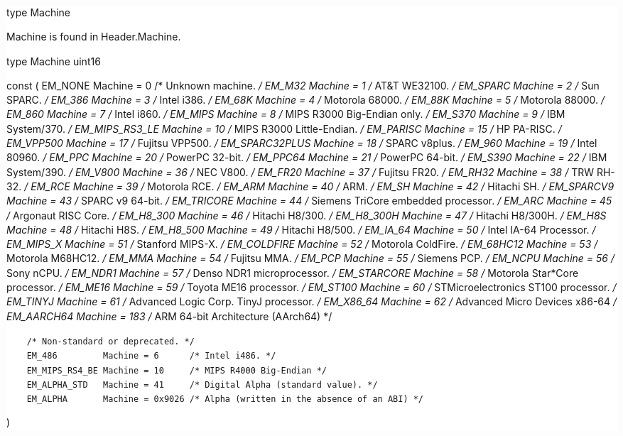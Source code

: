 type Machine

Machine is found in Header.Machine.

type Machine uint16

const (
        EM_NONE        Machine = 0   /* Unknown machine. */
        EM_M32         Machine = 1   /* AT&T WE32100. */
        EM_SPARC       Machine = 2   /* Sun SPARC. */
        EM_386         Machine = 3   /* Intel i386. */
        EM_68K         Machine = 4   /* Motorola 68000. */
        EM_88K         Machine = 5   /* Motorola 88000. */
        EM_860         Machine = 7   /* Intel i860. */
        EM_MIPS        Machine = 8   /* MIPS R3000 Big-Endian only. */
        EM_S370        Machine = 9   /* IBM System/370. */
        EM_MIPS_RS3_LE Machine = 10  /* MIPS R3000 Little-Endian. */
        EM_PARISC      Machine = 15  /* HP PA-RISC. */
        EM_VPP500      Machine = 17  /* Fujitsu VPP500. */
        EM_SPARC32PLUS Machine = 18  /* SPARC v8plus. */
        EM_960         Machine = 19  /* Intel 80960. */
        EM_PPC         Machine = 20  /* PowerPC 32-bit. */
        EM_PPC64       Machine = 21  /* PowerPC 64-bit. */
        EM_S390        Machine = 22  /* IBM System/390. */
        EM_V800        Machine = 36  /* NEC V800. */
        EM_FR20        Machine = 37  /* Fujitsu FR20. */
        EM_RH32        Machine = 38  /* TRW RH-32. */
        EM_RCE         Machine = 39  /* Motorola RCE. */
        EM_ARM         Machine = 40  /* ARM. */
        EM_SH          Machine = 42  /* Hitachi SH. */
        EM_SPARCV9     Machine = 43  /* SPARC v9 64-bit. */
        EM_TRICORE     Machine = 44  /* Siemens TriCore embedded processor. */
        EM_ARC         Machine = 45  /* Argonaut RISC Core. */
        EM_H8_300      Machine = 46  /* Hitachi H8/300. */
        EM_H8_300H     Machine = 47  /* Hitachi H8/300H. */
        EM_H8S         Machine = 48  /* Hitachi H8S. */
        EM_H8_500      Machine = 49  /* Hitachi H8/500. */
        EM_IA_64       Machine = 50  /* Intel IA-64 Processor. */
        EM_MIPS_X      Machine = 51  /* Stanford MIPS-X. */
        EM_COLDFIRE    Machine = 52  /* Motorola ColdFire. */
        EM_68HC12      Machine = 53  /* Motorola M68HC12. */
        EM_MMA         Machine = 54  /* Fujitsu MMA. */
        EM_PCP         Machine = 55  /* Siemens PCP. */
        EM_NCPU        Machine = 56  /* Sony nCPU. */
        EM_NDR1        Machine = 57  /* Denso NDR1 microprocessor. */
        EM_STARCORE    Machine = 58  /* Motorola Star*Core processor. */
        EM_ME16        Machine = 59  /* Toyota ME16 processor. */
        EM_ST100       Machine = 60  /* STMicroelectronics ST100 processor. */
        EM_TINYJ       Machine = 61  /* Advanced Logic Corp. TinyJ processor. */
        EM_X86_64      Machine = 62  /* Advanced Micro Devices x86-64 */
        EM_AARCH64     Machine = 183 /* ARM 64-bit Architecture (AArch64) */

        /* Non-standard or deprecated. */
        EM_486         Machine = 6      /* Intel i486. */
        EM_MIPS_RS4_BE Machine = 10     /* MIPS R4000 Big-Endian */
        EM_ALPHA_STD   Machine = 41     /* Digital Alpha (standard value). */
        EM_ALPHA       Machine = 0x9026 /* Alpha (written in the absence of an ABI) */
)
